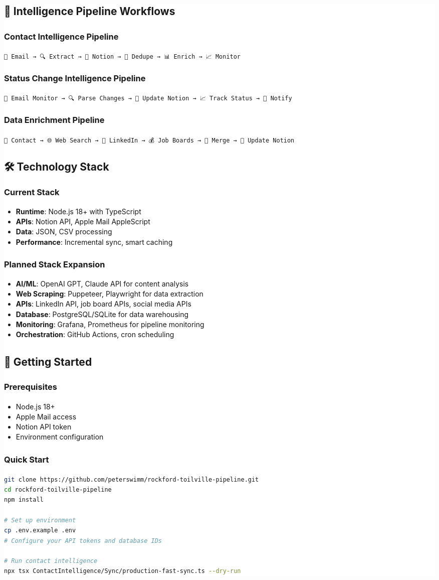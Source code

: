 ## 🎯 Intelligence Pipeline Workflows

### Contact Intelligence Pipeline
```
📧 Email → 🔍 Extract → 💙 Notion → 🧹 Dedupe → 📊 Enrich → 📈 Monitor
```

### Status Change Intelligence Pipeline  
```
📧 Email Monitor → 🔍 Parse Changes → 💼 Update Notion → 📈 Track Status → 🔔 Notify
```

### Data Enrichment Pipeline
```
📇 Contact → 🌐 Web Search → 💼 LinkedIn → 💰 Job Boards → 🔄 Merge → 💙 Update Notion
```

## 🛠️ Technology Stack

### Current Stack
- **Runtime**: Node.js 18+ with TypeScript
- **APIs**: Notion API, Apple Mail AppleScript
- **Data**: JSON, CSV processing
- **Performance**: Incremental sync, smart caching

### Planned Stack Expansion
- **AI/ML**: OpenAI GPT, Claude API for content analysis
- **Web Scraping**: Puppeteer, Playwright for data extraction
- **APIs**: LinkedIn API, job board APIs, social media APIs
- **Database**: PostgreSQL/SQLite for data warehousing
- **Monitoring**: Grafana, Prometheus for pipeline monitoring
- **Orchestration**: GitHub Actions, cron scheduling

## 🚀 Getting Started

### Prerequisites
- Node.js 18+
- Apple Mail access
- Notion API token
- Environment configuration

### Quick Start
```bash
git clone https://github.com/peterswimm/rockford-toilville-pipeline.git
cd rockford-toilville-pipeline
npm install

# Set up environment
cp .env.example .env
# Configure your API tokens and database IDs

# Run contact intelligence
npx tsx ContactIntelligence/Sync/production-fast-sync.ts --dry-run
```
